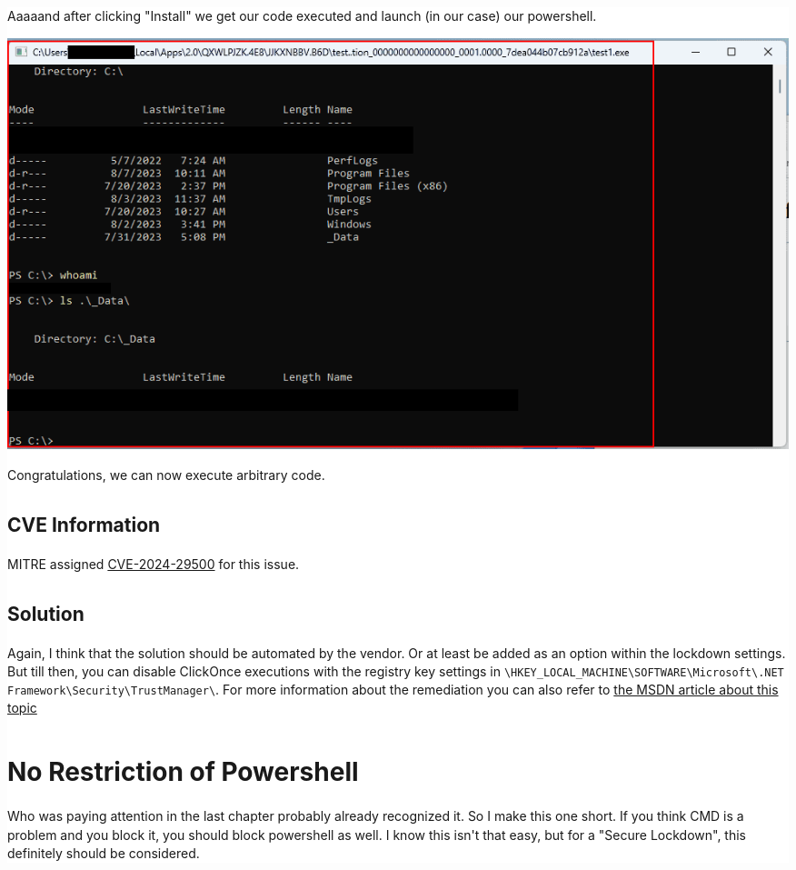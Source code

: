 Aaaaand after clicking "Install" we get our code executed and launch (in our case) our powershell.

![ClickOnceExec1_redacted.png](.attachments/Click_Once_Exec1_redacted.png)

Congratulations, we can now execute arbitrary code.

## CVE Information

MITRE assigned [CVE-2024-29500](https://cve.mitre.org/cgi-bin/cvename.cgi?name=2024-29500) for this issue.

## Solution

Again, I think that the solution should be automated by the vendor. Or at least be added as an option within the lockdown settings. 
But till then, you can disable ClickOnce executions with the registry key settings in `\HKEY_LOCAL_MACHINE\SOFTWARE\Microsoft\.NETFramework\Security\TrustManager\`. For more information about the remediation you can also refer to [the MSDN article about this topic](https://learn.microsoft.com/en-us/visualstudio/deployment/how-to-configure-the-clickonce-trust-prompt-behavior?view=vs-2022&tabs=csharp)

# No Restriction of Powershell

Who was paying attention in the last chapter probably already recognized it. So I make this one short. 
If you think CMD is a problem and you block it, you should block powershell as well. I know this isn't that easy, but for a "Secure Lockdown", this definitely should be considered.
